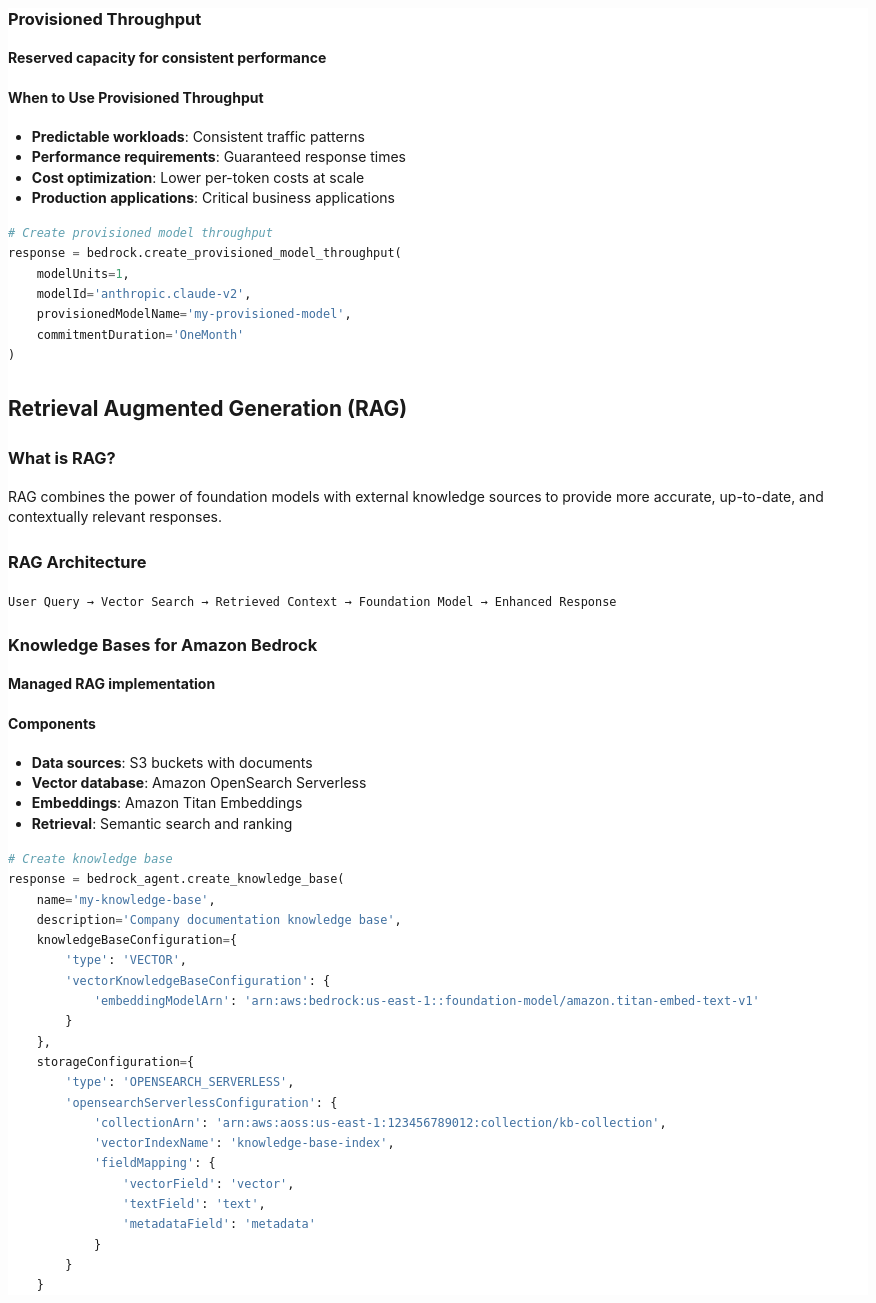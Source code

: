 ### Provisioned Throughput
**Reserved capacity for consistent performance**

#### When to Use Provisioned Throughput
- **Predictable workloads**: Consistent traffic patterns
- **Performance requirements**: Guaranteed response times
- **Cost optimization**: Lower per-token costs at scale
- **Production applications**: Critical business applications

```python
# Create provisioned model throughput
response = bedrock.create_provisioned_model_throughput(
    modelUnits=1,
    modelId='anthropic.claude-v2',
    provisionedModelName='my-provisioned-model',
    commitmentDuration='OneMonth'
)
```

## Retrieval Augmented Generation (RAG)

### What is RAG?
RAG combines the power of foundation models with external knowledge sources to provide more accurate, up-to-date, and contextually relevant responses.

### RAG Architecture
```
User Query → Vector Search → Retrieved Context → Foundation Model → Enhanced Response
```

### Knowledge Bases for Amazon Bedrock
**Managed RAG implementation**

#### Components
- **Data sources**: S3 buckets with documents
- **Vector database**: Amazon OpenSearch Serverless
- **Embeddings**: Amazon Titan Embeddings
- **Retrieval**: Semantic search and ranking

```python
# Create knowledge base
response = bedrock_agent.create_knowledge_base(
    name='my-knowledge-base',
    description='Company documentation knowledge base',
    knowledgeBaseConfiguration={
        'type': 'VECTOR',
        'vectorKnowledgeBaseConfiguration': {
            'embeddingModelArn': 'arn:aws:bedrock:us-east-1::foundation-model/amazon.titan-embed-text-v1'
        }
    },
    storageConfiguration={
        'type': 'OPENSEARCH_SERVERLESS',
        'opensearchServerlessConfiguration': {
            'collectionArn': 'arn:aws:aoss:us-east-1:123456789012:collection/kb-collection',
            'vectorIndexName': 'knowledge-base-index',
            'fieldMapping': {
                'vectorField': 'vector',
                'textField': 'text',
                'metadataField': 'metadata'
            }
        }
    }
```